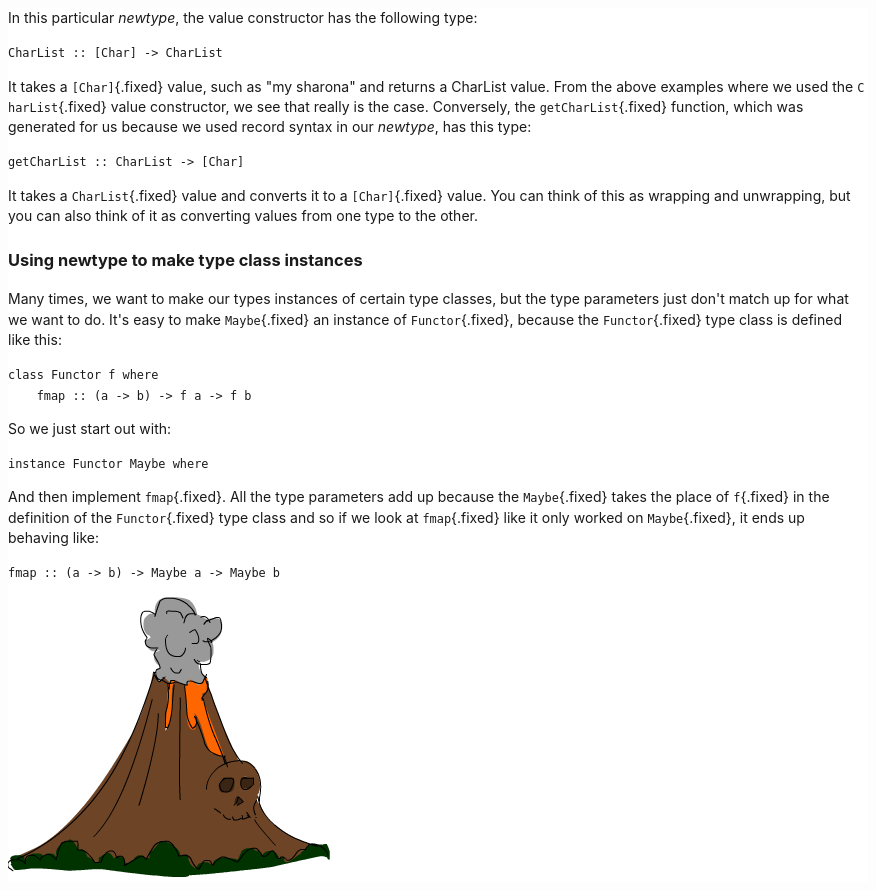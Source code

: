 In this particular *newtype*, the value constructor has the following
type:

~~~~ {.haskell:hs name="code"}
CharList :: [Char] -> CharList
~~~~

It takes a `[Char]`{.fixed} value, such as "my sharona" and returns a
CharList value. From the above examples where we used the
`CharList`{.fixed} value constructor, we see that really is the case.
Conversely, the `getCharList`{.fixed} function, which was generated for
us because we used record syntax in our *newtype*, has this type:

~~~~ {.haskell:hs name="code"}
getCharList :: CharList -> [Char]
~~~~

It takes a `CharList`{.fixed} value and converts it to a
`[Char]`{.fixed} value. You can think of this as wrapping and
unwrapping, but you can also think of it as converting values from one
type to the other.

### Using newtype to make type class instances

Many times, we want to make our types instances of certain type classes,
but the type parameters just don't match up for what we want to do. It's
easy to make `Maybe`{.fixed} an instance of `Functor`{.fixed}, because
the `Functor`{.fixed} type class is defined like this:

~~~~ {.haskell:hs name="code"}
class Functor f where
    fmap :: (a -> b) -> f a -> f b
~~~~

So we just start out with:

~~~~ {.haskell:hs name="code"}
instance Functor Maybe where 
~~~~

And then implement `fmap`{.fixed}. All the type parameters add up
because the `Maybe`{.fixed} takes the place of `f`{.fixed} in the
definition of the `Functor`{.fixed} type class and so if we look at
`fmap`{.fixed} like it only worked on `Maybe`{.fixed}, it ends up
behaving like:

~~~~ {.haskell:hs name="code"}
fmap :: (a -> b) -> Maybe a -> Maybe b
~~~~

![wow, very evil](lyah/krakatoa.png)

